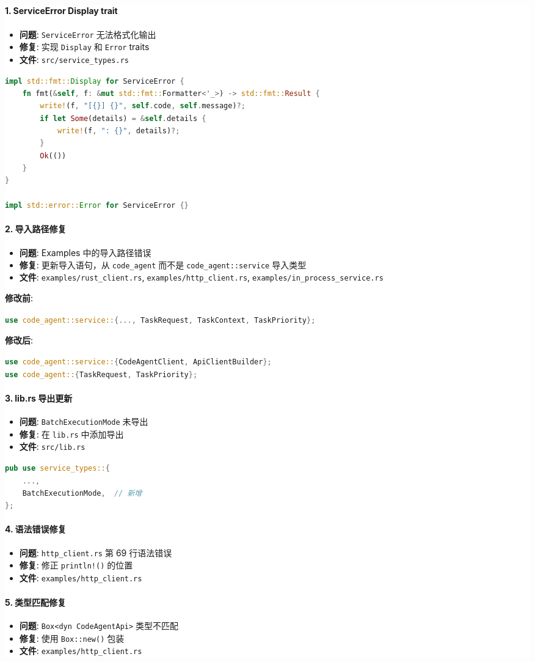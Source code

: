 #### 1. ServiceError Display trait
- **问题**: `ServiceError` 无法格式化输出
- **修复**: 实现 `Display` 和 `Error` traits
- **文件**: `src/service_types.rs`

```rust
impl std::fmt::Display for ServiceError {
    fn fmt(&self, f: &mut std::fmt::Formatter<'_>) -> std::fmt::Result {
        write!(f, "[{}] {}", self.code, self.message)?;
        if let Some(details) = &self.details {
            write!(f, ": {}", details)?;
        }
        Ok(())
    }
}

impl std::error::Error for ServiceError {}
```

#### 2. 导入路径修复
- **问题**: Examples 中的导入路径错误
- **修复**: 更新导入语句，从 `code_agent` 而不是 `code_agent::service` 导入类型
- **文件**: `examples/rust_client.rs`, `examples/http_client.rs`, `examples/in_process_service.rs`

**修改前**:
```rust
use code_agent::service::{..., TaskRequest, TaskContext, TaskPriority};
```

**修改后**:
```rust
use code_agent::service::{CodeAgentClient, ApiClientBuilder};
use code_agent::{TaskRequest, TaskPriority};
```

#### 3. lib.rs 导出更新
- **问题**: `BatchExecutionMode` 未导出
- **修复**: 在 `lib.rs` 中添加导出
- **文件**: `src/lib.rs`

```rust
pub use service_types::{
    ...,
    BatchExecutionMode,  // 新增
};
```

#### 4. 语法错误修复
- **问题**: `http_client.rs` 第 69 行语法错误
- **修复**: 修正 `println!()` 的位置
- **文件**: `examples/http_client.rs`

#### 5. 类型匹配修复
- **问题**: `Box<dyn CodeAgentApi>` 类型不匹配
- **修复**: 使用 `Box::new()` 包装
- **文件**: `examples/http_client.rs`
